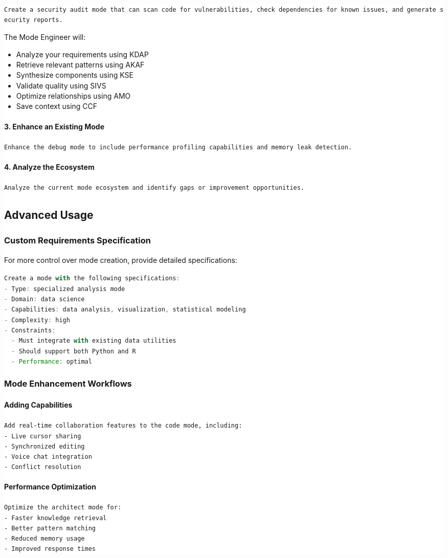 ```
Create a security audit mode that can scan code for vulnerabilities, check dependencies for known issues, and generate security reports.
```

The Mode Engineer will:
- Analyze your requirements using KDAP
- Retrieve relevant patterns using AKAF
- Synthesize components using KSE
- Validate quality using SIVS
- Optimize relationships using AMO
- Save context using CCF

#### 3. Enhance an Existing Mode

```
Enhance the debug mode to include performance profiling capabilities and memory leak detection.
```

#### 4. Analyze the Ecosystem

```
Analyze the current mode ecosystem and identify gaps or improvement opportunities.
```

## Advanced Usage

### Custom Requirements Specification

For more control over mode creation, provide detailed specifications:

```javascript
Create a mode with the following specifications:
- Type: specialized analysis mode
- Domain: data science
- Capabilities: data analysis, visualization, statistical modeling
- Complexity: high
- Constraints: 
  - Must integrate with existing data utilities
  - Should support both Python and R
  - Performance: optimal
```

### Mode Enhancement Workflows

#### Adding Capabilities
```
Add real-time collaboration features to the code mode, including:
- Live cursor sharing
- Synchronized editing
- Voice chat integration
- Conflict resolution
```

#### Performance Optimization
```
Optimize the architect mode for:
- Faster knowledge retrieval
- Better pattern matching
- Reduced memory usage
- Improved response times
```
